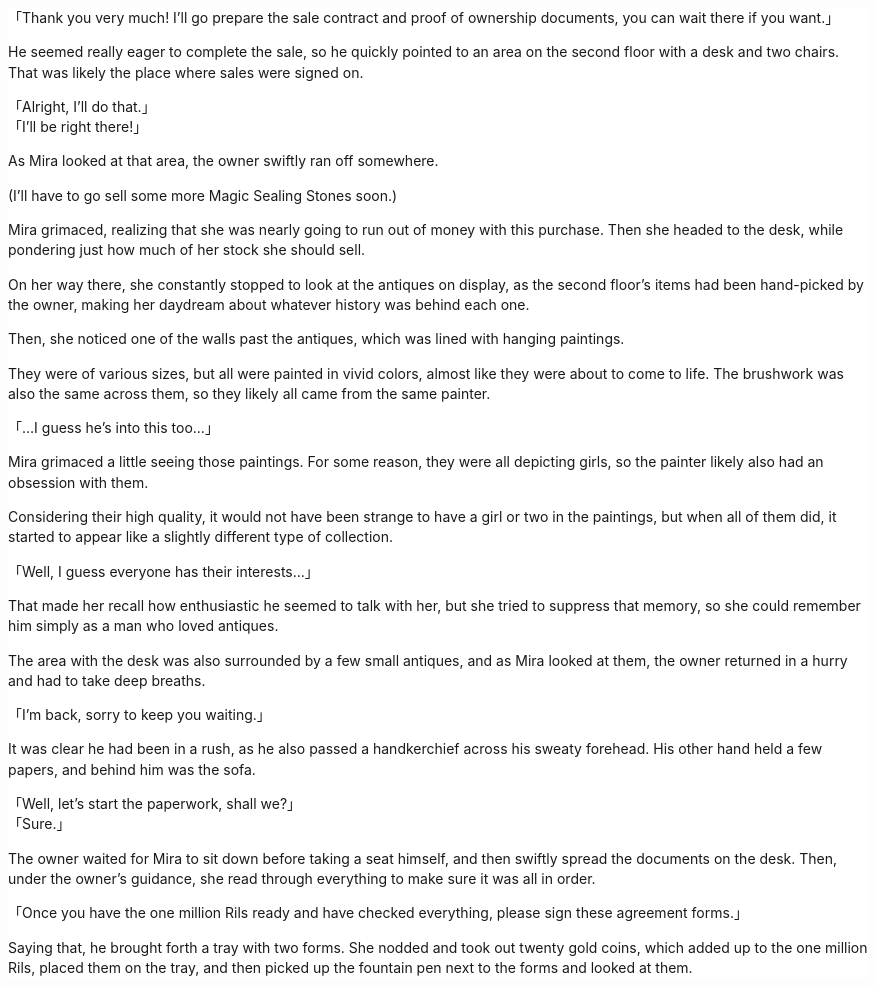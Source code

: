「Thank you very much! I’ll go prepare the sale contract and proof of ownership documents, you can wait there if you want.」

He seemed really eager to complete the sale, so he quickly pointed to an area on the second floor with a desk and two chairs. That was likely the place where sales were signed on.

「Alright, I’ll do that.」  
「I’ll be right there!」

As Mira looked at that area, the owner swiftly ran off somewhere.

(I’ll have to go sell some more Magic Sealing Stones soon.)

Mira grimaced, realizing that she was nearly going to run out of money with this purchase. Then she headed to the desk, while pondering just how much of her stock she should sell.

On her way there, she constantly stopped to look at the antiques on display, as the second floor’s items had been hand-picked by the owner, making her daydream about whatever history was behind each one.

Then, she noticed one of the walls past the antiques, which was lined with hanging paintings.

They were of various sizes, but all were painted in vivid colors, almost like they were about to come to life. The brushwork was also the same across them, so they likely all came from the same painter.

「…I guess he’s into this too…」

Mira grimaced a little seeing those paintings. For some reason, they were all depicting girls, so the painter likely also had an obsession with them.

Considering their high quality, it would not have been strange to have a girl or two in the paintings, but when all of them did, it started to appear like a slightly different type of collection.

「Well, I guess everyone has their interests…」

That made her recall how enthusiastic he seemed to talk with her, but she tried to suppress that memory, so she could remember him simply as a man who loved antiques.

The area with the desk was also surrounded by a few small antiques, and as Mira looked at them, the owner returned in a hurry and had to take deep breaths.

「I’m back, sorry to keep you waiting.」

It was clear he had been in a rush, as he also passed a handkerchief across his sweaty forehead. His other hand held a few papers, and behind him was the sofa.

「Well, let’s start the paperwork, shall we?」  
「Sure.」

The owner waited for Mira to sit down before taking a seat himself, and then swiftly spread the documents on the desk. Then, under the owner’s guidance, she read through everything to make sure it was all in order.

「Once you have the one million Rils ready and have checked everything, please sign these agreement forms.」

Saying that, he brought forth a tray with two forms. She nodded and took out twenty gold coins, which added up to the one million Rils, placed them on the tray, and then picked up the fountain pen next to the forms and looked at them.
